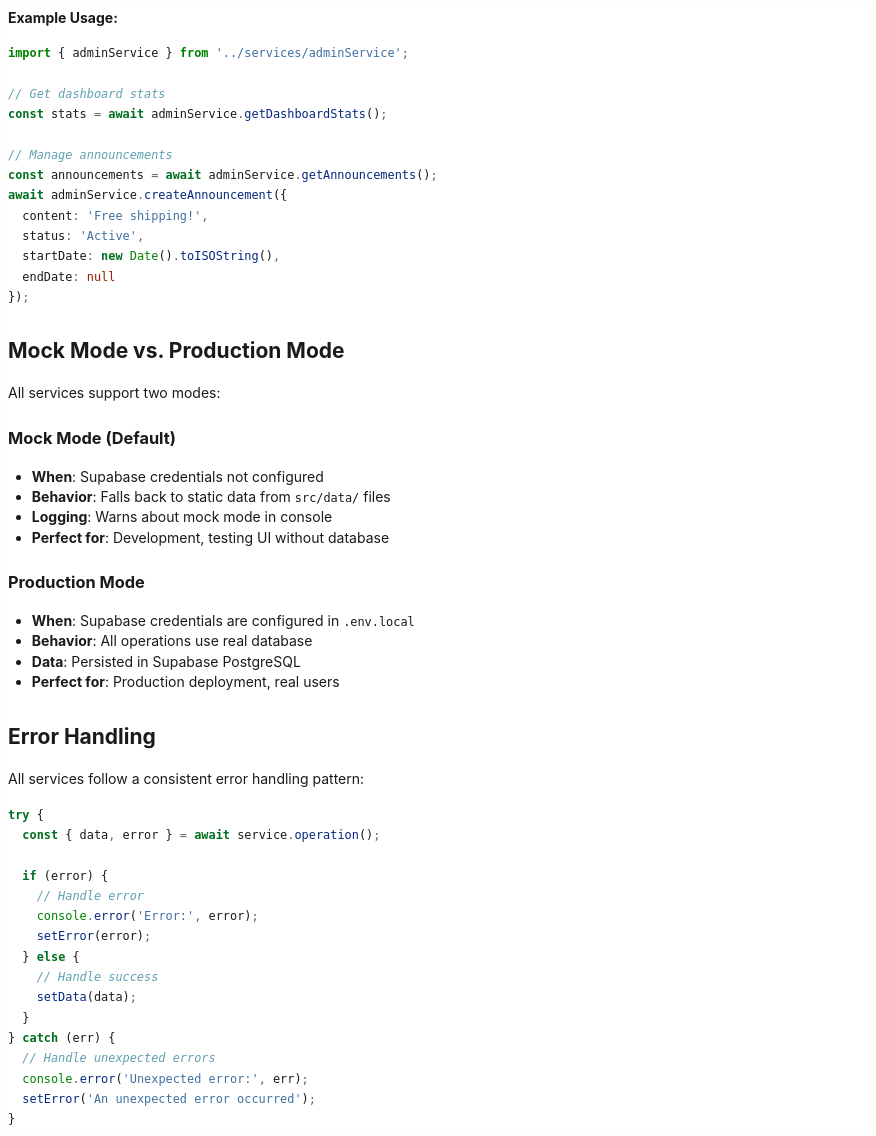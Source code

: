 **Example Usage:**
```typescript
import { adminService } from '../services/adminService';

// Get dashboard stats
const stats = await adminService.getDashboardStats();

// Manage announcements
const announcements = await adminService.getAnnouncements();
await adminService.createAnnouncement({
  content: 'Free shipping!',
  status: 'Active',
  startDate: new Date().toISOString(),
  endDate: null
});
```

## Mock Mode vs. Production Mode

All services support two modes:

### Mock Mode (Default)
- **When**: Supabase credentials not configured
- **Behavior**: Falls back to static data from `src/data/` files
- **Logging**: Warns about mock mode in console
- **Perfect for**: Development, testing UI without database

### Production Mode
- **When**: Supabase credentials are configured in `.env.local`
- **Behavior**: All operations use real database
- **Data**: Persisted in Supabase PostgreSQL
- **Perfect for**: Production deployment, real users

## Error Handling

All services follow a consistent error handling pattern:

```typescript
try {
  const { data, error } = await service.operation();
  
  if (error) {
    // Handle error
    console.error('Error:', error);
    setError(error);
  } else {
    // Handle success
    setData(data);
  }
} catch (err) {
  // Handle unexpected errors
  console.error('Unexpected error:', err);
  setError('An unexpected error occurred');
}
```
